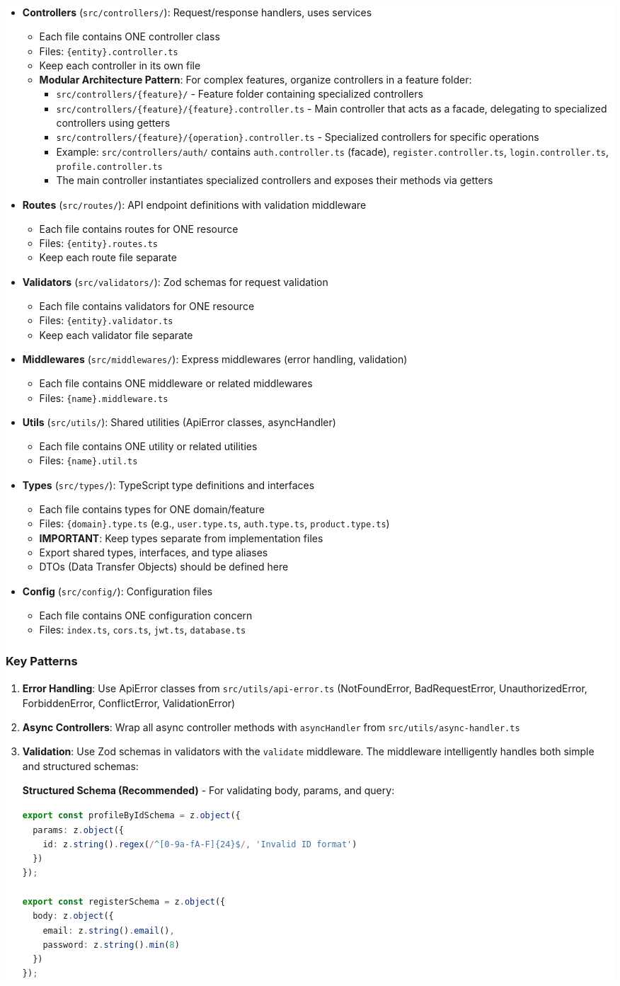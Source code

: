 - **Controllers** (`src/controllers/`): Request/response handlers, uses services
  - Each file contains ONE controller class
  - Files: `{entity}.controller.ts`
  - Keep each controller in its own file
  - **Modular Architecture Pattern**: For complex features, organize controllers in a feature folder:
    - `src/controllers/{feature}/` - Feature folder containing specialized controllers
    - `src/controllers/{feature}/{feature}.controller.ts` - Main controller that acts as a facade, delegating to specialized controllers using getters
    - `src/controllers/{feature}/{operation}.controller.ts` - Specialized controllers for specific operations
    - Example: `src/controllers/auth/` contains `auth.controller.ts` (facade), `register.controller.ts`, `login.controller.ts`, `profile.controller.ts`
    - The main controller instantiates specialized controllers and exposes their methods via getters

- **Routes** (`src/routes/`): API endpoint definitions with validation middleware
  - Each file contains routes for ONE resource
  - Files: `{entity}.routes.ts`
  - Keep each route file separate

- **Validators** (`src/validators/`): Zod schemas for request validation
  - Each file contains validators for ONE resource
  - Files: `{entity}.validator.ts`
  - Keep each validator file separate

- **Middlewares** (`src/middlewares/`): Express middlewares (error handling, validation)
  - Each file contains ONE middleware or related middlewares
  - Files: `{name}.middleware.ts`

- **Utils** (`src/utils/`): Shared utilities (ApiError classes, asyncHandler)
  - Each file contains ONE utility or related utilities
  - Files: `{name}.util.ts`

- **Types** (`src/types/`): TypeScript type definitions and interfaces
  - Each file contains types for ONE domain/feature
  - Files: `{domain}.type.ts` (e.g., `user.type.ts`, `auth.type.ts`, `product.type.ts`)
  - **IMPORTANT**: Keep types separate from implementation files
  - Export shared types, interfaces, and type aliases
  - DTOs (Data Transfer Objects) should be defined here

- **Config** (`src/config/`): Configuration files
  - Each file contains ONE configuration concern
  - Files: `index.ts`, `cors.ts`, `jwt.ts`, `database.ts`

### Key Patterns

1. **Error Handling**: Use ApiError classes from `src/utils/api-error.ts` (NotFoundError, BadRequestError, UnauthorizedError, ForbiddenError, ConflictError, ValidationError)

2. **Async Controllers**: Wrap all async controller methods with `asyncHandler` from `src/utils/async-handler.ts`

3. **Validation**: Use Zod schemas in validators with the `validate` middleware. The middleware intelligently handles both simple and structured schemas:

   **Structured Schema (Recommended)** - For validating body, params, and query:
   ```typescript
   export const profileByIdSchema = z.object({
     params: z.object({
       id: z.string().regex(/^[0-9a-fA-F]{24}$/, 'Invalid ID format')
     })
   });

   export const registerSchema = z.object({
     body: z.object({
       email: z.string().email(),
       password: z.string().min(8)
     })
   });
   ```